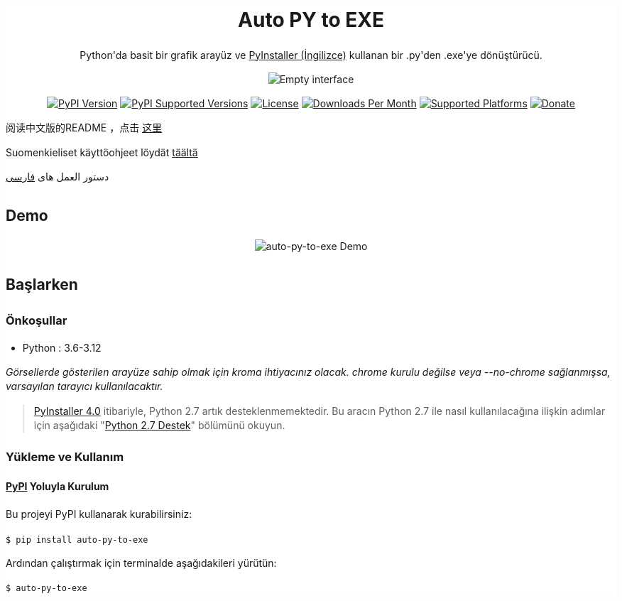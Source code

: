 <h1 align="center">Auto PY to EXE</h1>
<p align="center">Python'da basit bir grafik arayüz ve <a href="https://pyinstaller.readthedocs.io/en/stable/index.html">PyInstaller (İngilizce)</a> kullanan bir .py'den .exe'ye dönüştürücü.</p>

<p align="center">
    <img src="https://nitratine.net/posts/auto-py-to-exe/feature.png" alt="Empty interface">
</p>

<p align="center">
    <a href="https://pypi.org/project/auto-py-to-exe/"><img src="https://img.shields.io/pypi/v/auto-py-to-exe.svg" alt="PyPI Version"></a>
    <a href="https://pypi.org/project/auto-py-to-exe/"><img src="https://img.shields.io/pypi/pyversions/auto-py-to-exe.svg" alt="PyPI Supported Versions"></a>
    <a href="https://pypi.org/project/auto-py-to-exe/"><img src="https://img.shields.io/pypi/l/auto-py-to-exe.svg" alt="License"></a>
    <a href="https://pepy.tech/project/auto-py-to-exe"><img src="https://static.pepy.tech/badge/auto-py-to-exe/month" alt="Downloads Per Month"></a>
    <a href="https://pyinstaller.readthedocs.io/en/stable/requirements.html"><img src="https://img.shields.io/badge/platform-windows%20%7C%20linux%20%7C%20macos-lightgrey" alt="Supported Platforms"></a>
    <a href="https://www.buymeacoffee.com/brentvollebregt"><img src="https://img.shields.io/badge/-buy_me_a%C2%A0beer-gray?logo=buy-me-a-coffee" alt="Donate"></a>
</p>

阅读中文版的README ，点击 [这里](./README-Chinese.md)

Suomenkieliset käyttöohjeet löydät [täältä](./README-Finnish.md)

دستور العمل های [فارسی](./README-Persian.md)

## Demo

<p align="center">
    <img src="https://nitratine.net/posts/auto-py-to-exe/auto-py-to-exe-demo.gif" alt="auto-py-to-exe Demo">
</p>

## Başlarken

### Önkoşullar
 - Python : 3.6-3.12

*Görsellerde gösterilen arayüze sahip olmak için kroma ihtiyacınız olacak. chrome kurulu değilse veya --no-chrome sağlanmışsa, varsayılan tarayıcı kullanılacaktır.*


> [PyInstaller 4.0](https://github.com/pyinstaller/pyinstaller/releases/tag/v4.0) itibariyle, Python 2.7 artık desteklenmemektedir. Bu aracın Python 2.7 ile nasıl kullanılacağına ilişkin adımlar için aşağıdaki "[Python 2.7 Destek](#python-27-destek)" bölümünü okuyun.

### Yükleme ve Kullanım
#### [PyPI](https://pypi.org/project/auto-py-to-exe/) Yoluyla Kurulum
Bu projeyi PyPI kullanarak kurabilirsiniz:
```
$ pip install auto-py-to-exe
```
Ardından çalıştırmak için terminalde aşağıdakileri yürütün:
```
$ auto-py-to-exe
```
